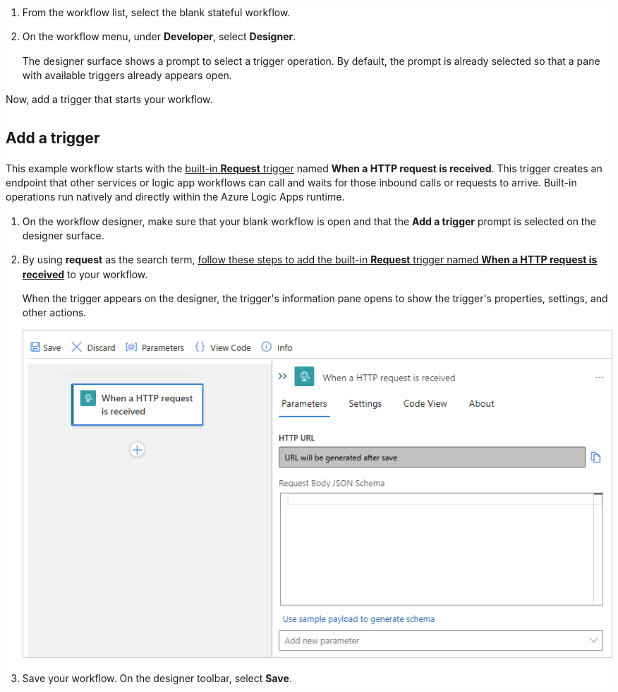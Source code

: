 1. From the workflow list, select the blank stateful workflow.

1. On the workflow menu, under **Developer**, select **Designer**.

   The designer surface shows a prompt to select a trigger operation. By default, the prompt is already selected so that a pane with available triggers already appears open.

Now, add a trigger that starts your workflow.

<a name="add-trigger-actions"></a>

## Add a trigger

This example workflow starts with the [built-in **Request** trigger](../connectors/connectors-native-reqres.md) named **When a HTTP request is received**. This trigger creates an endpoint that other services or logic app workflows can call and waits for those inbound calls or requests to arrive. Built-in operations run natively and directly within the Azure Logic Apps runtime.

1. On the workflow designer, make sure that your blank workflow is open and that the **Add a trigger** prompt is selected on the designer surface.

1. By using **request** as the search term, [follow these steps to add the built-in **Request** trigger named **When a HTTP request is received**](create-workflow-with-trigger-or-action.md?tabs=standard#add-trigger) to your workflow.

   When the trigger appears on the designer, the trigger's information pane opens to show the trigger's properties, settings, and other actions.

   ![Screenshot showing the workflow designer and trigger information pane.](./media/create-single-tenant-workflows-azure-portal/request-trigger-added-to-designer.png)

1. Save your workflow. On the designer toolbar, select **Save**.

